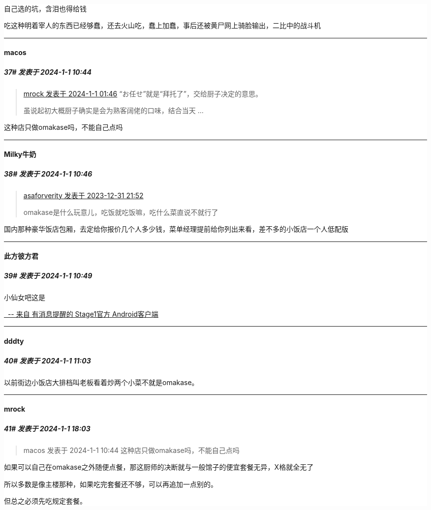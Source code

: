 自己选的坑，含泪也得给钱

吃这种明着宰人的东西已经够蠢，还去火山吃，蠢上加蠢，事后还被黄尸网上骑脸输出，二比中的战斗机

*****

####  macos  
##### 37#       发表于 2024-1-1 10:44

<blockquote><a href="httphttps://bbs.saraba1st.com/2b/forum.php?mod=redirect&amp;goto=findpost&amp;pid=63499202&amp;ptid=2166109" target="_blank">mrock 发表于 2024-1-1 01:46</a>
“お任せ”就是“拜托了”，交给厨子决定的意思。

虽说起初大概厨子确实是会为熟客阔佬的口味，结合当天 ...</blockquote>
这种店只做omakase吗，不能自己点吗

*****

####  Milky牛奶  
##### 38#       发表于 2024-1-1 10:46

<blockquote><a href="httphttps://bbs.saraba1st.com/2b/forum.php?mod=redirect&amp;goto=findpost&amp;pid=63496101&amp;ptid=2166109" target="_blank">asaforverity 发表于 2023-12-31 21:52</a>

omakase是什么玩意儿，吃饭就吃饭嘛，吃什么菜直说不就行了</blockquote>
国内那种豪华饭店包厢，去定给你报价几个人多少钱，菜单经理提前给你列出来看，差不多的小饭店一个人低配版

*****

####  此方彼方君  
##### 39#       发表于 2024-1-1 10:49

小仙女吧这是

[  -- 来自 有消息提醒的 Stage1官方 Android客户端](https://www.coolapk.com/apk/140634)

*****

####  dddty  
##### 40#       发表于 2024-1-1 11:03

以前街边小饭店大排档叫老板看着炒两个小菜不就是omakase。

*****

####  mrock  
##### 41#       发表于 2024-1-1 18:03

<blockquote>macos 发表于 2024-1-1 10:44
这种店只做omakase吗，不能自己点吗</blockquote>
如果可以自己在omakase之外随便点餐，那这厨师的决断就与一般馆子的便宜套餐无异，X格就全无了

所以多数是像主楼那种，如果吃完套餐还不够，可以再追加一点别的。

但总之必须先吃规定套餐。
